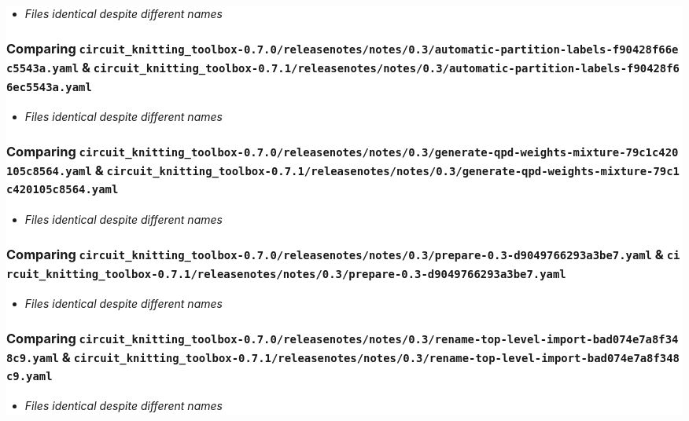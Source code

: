  * *Files identical despite different names*

### Comparing `circuit_knitting_toolbox-0.7.0/releasenotes/notes/0.3/automatic-partition-labels-f90428f66ec5543a.yaml` & `circuit_knitting_toolbox-0.7.1/releasenotes/notes/0.3/automatic-partition-labels-f90428f66ec5543a.yaml`

 * *Files identical despite different names*

### Comparing `circuit_knitting_toolbox-0.7.0/releasenotes/notes/0.3/generate-qpd-weights-mixture-79c1c420105c8564.yaml` & `circuit_knitting_toolbox-0.7.1/releasenotes/notes/0.3/generate-qpd-weights-mixture-79c1c420105c8564.yaml`

 * *Files identical despite different names*

### Comparing `circuit_knitting_toolbox-0.7.0/releasenotes/notes/0.3/prepare-0.3-d9049766293a3be7.yaml` & `circuit_knitting_toolbox-0.7.1/releasenotes/notes/0.3/prepare-0.3-d9049766293a3be7.yaml`

 * *Files identical despite different names*

### Comparing `circuit_knitting_toolbox-0.7.0/releasenotes/notes/0.3/rename-top-level-import-bad074e7a8f348c9.yaml` & `circuit_knitting_toolbox-0.7.1/releasenotes/notes/0.3/rename-top-level-import-bad074e7a8f348c9.yaml`

 * *Files identical despite different names*

